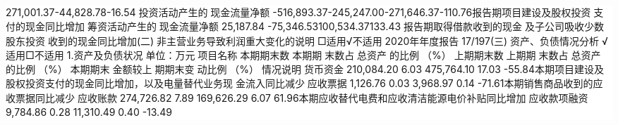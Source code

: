 271,001.37-44,828.78-16.54
投资活动产生的
现金流量净额
-516,893.37-245,247.00-271,646.37-110.76报告期项目建设及股权投资
支付的现金同比增加
筹资活动产生的
现金流量净额
25,187.84
-75,346.53100,534.37133.43
报告期取得借款收到的现金
及子公司吸收少数股东投资
收到的现金同比增加(二)
非主营业务导致利润重大变化的说明
□适用√不适用
2020年年度报告
17/197(三)
资产、负债情况分析
√适用□不适用
1.资产及负债状况
单位：万元
项目名称
本期期末数
本期期
末数占
总资产
的比例
（%）
上期期末数
上期期
末数占
总资产
的比例
（%）
本期期末
金额较上
期期末变
动比例
（%）
情况说明
货币资金
210,084.20
6.03
475,764.10
17.03
-55.84本期项目建设及股权投资支付的现金同比增加，以及电量替代业务现
金流入同比减少
应收票据
1,126.76
0.03
3,968.97
0.14
-71.61本期销售商品收到的应收票据同比减少
应收账款
274,726.82
7.89
169,626.29
6.07
61.96本期应收替代电费和应收清洁能源电价补贴同比增加
应收款项融资
9,784.86
0.28
11,310.49
0.40
-13.49
